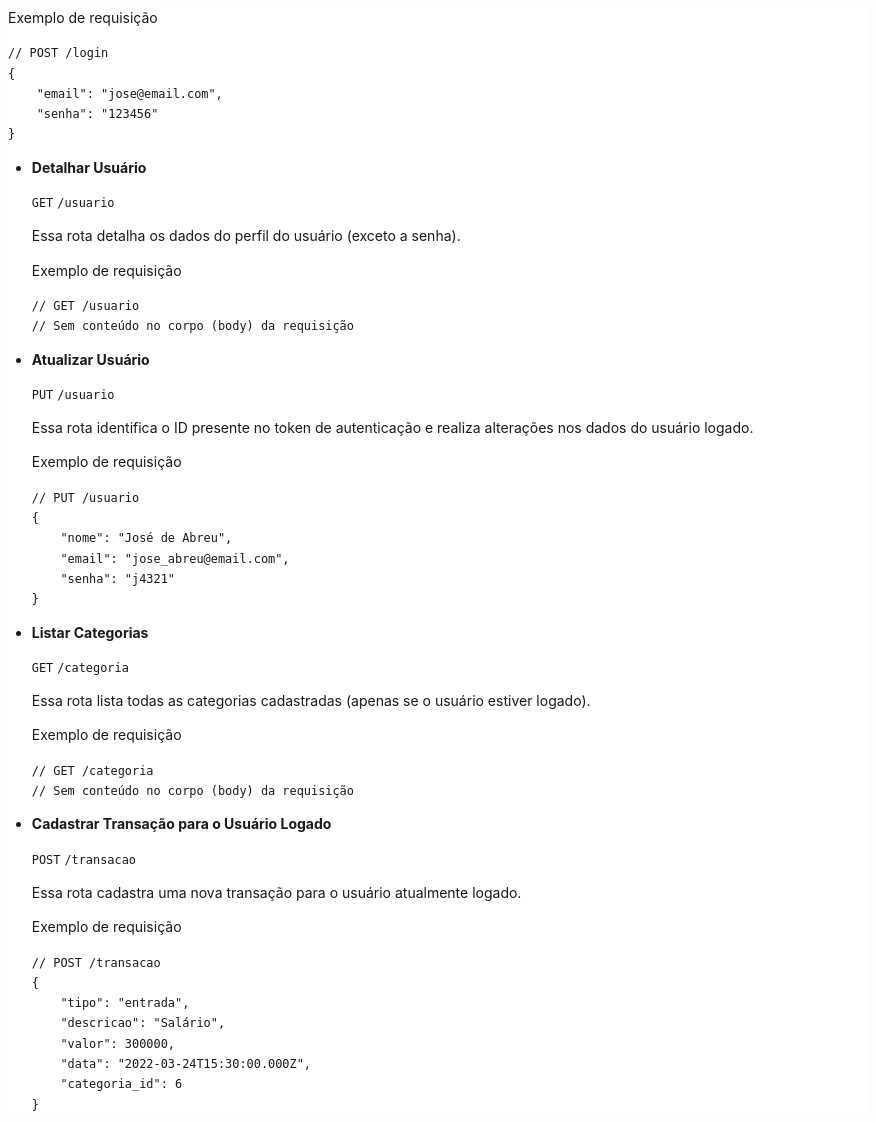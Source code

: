   Exemplo de requisição
  ```
  // POST /login
  {
      "email": "jose@email.com",
      "senha": "123456"
  }
  ```

- **Detalhar Usuário**

  `GET` `/usuario`

  Essa rota detalha os dados do perfil do usuário (exceto a senha).

  Exemplo de requisição
  ```
  // GET /usuario
  // Sem conteúdo no corpo (body) da requisição
  ```

- **Atualizar Usuário**

  `PUT` `/usuario`

  Essa rota identifica o ID presente no token de autenticação e realiza alterações nos dados do usuário logado.

  Exemplo de requisição
  ```
  // PUT /usuario
  {
      "nome": "José de Abreu",
      "email": "jose_abreu@email.com",
      "senha": "j4321"
  }
  ```

- **Listar Categorias**

  `GET` `/categoria`

  Essa rota lista todas as categorias cadastradas (apenas se o usuário estiver logado).

  Exemplo de requisição
  ```
  // GET /categoria
  // Sem conteúdo no corpo (body) da requisição
  ```

- **Cadastrar Transação para o Usuário Logado**

  `POST` `/transacao`

  Essa rota cadastra uma nova transação para o usuário atualmente logado.

  Exemplo de requisição
  ```
  // POST /transacao
  {
      "tipo": "entrada",
      "descricao": "Salário",
      "valor": 300000,
      "data": "2022-03-24T15:30:00.000Z",
      "categoria_id": 6
  }
  ```

